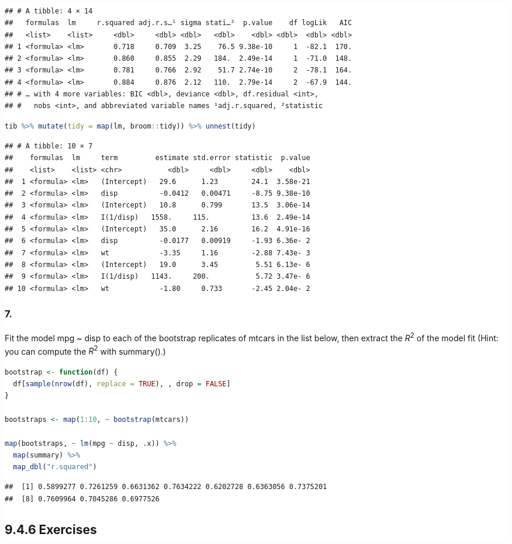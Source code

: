 ```
## # A tibble: 4 × 14
##   formulas  lm     r.squared adj.r.s…¹ sigma stati…²  p.value    df logLik   AIC
##   <list>    <list>     <dbl>     <dbl> <dbl>   <dbl>    <dbl> <dbl>  <dbl> <dbl>
## 1 <formula> <lm>       0.718     0.709  3.25    76.5 9.38e-10     1  -82.1  170.
## 2 <formula> <lm>       0.860     0.855  2.29   184.  2.49e-14     1  -71.0  148.
## 3 <formula> <lm>       0.781     0.766  2.92    51.7 2.74e-10     2  -78.1  164.
## 4 <formula> <lm>       0.884     0.876  2.12   110.  2.79e-14     2  -67.9  144.
## # … with 4 more variables: BIC <dbl>, deviance <dbl>, df.residual <int>,
## #   nobs <int>, and abbreviated variable names ¹​adj.r.squared, ²​statistic
```

```r
tib %>% mutate(tidy = map(lm, broom::tidy)) %>% unnest(tidy)
```

```
## # A tibble: 10 × 7
##    formulas  lm     term         estimate std.error statistic  p.value
##    <list>    <list> <chr>           <dbl>     <dbl>     <dbl>    <dbl>
##  1 <formula> <lm>   (Intercept)   29.6      1.23        24.1  3.58e-21
##  2 <formula> <lm>   disp          -0.0412   0.00471     -8.75 9.38e-10
##  3 <formula> <lm>   (Intercept)   10.8      0.799       13.5  3.06e-14
##  4 <formula> <lm>   I(1/disp)   1558.     115.          13.6  2.49e-14
##  5 <formula> <lm>   (Intercept)   35.0      2.16        16.2  4.91e-16
##  6 <formula> <lm>   disp          -0.0177   0.00919     -1.93 6.36e- 2
##  7 <formula> <lm>   wt            -3.35     1.16        -2.88 7.43e- 3
##  8 <formula> <lm>   (Intercept)   19.0      3.45         5.51 6.13e- 6
##  9 <formula> <lm>   I(1/disp)   1143.     200.           5.72 3.47e- 6
## 10 <formula> <lm>   wt            -1.80     0.733       -2.45 2.04e- 2
```

### 7.

Fit the model mpg ~ disp to each of the bootstrap replicates of mtcars in the list below, then extract the $R^2$ of the model fit (Hint: you can compute the $R^2$ with summary().)


```r
bootstrap <- function(df) {
  df[sample(nrow(df), replace = TRUE), , drop = FALSE]
}

bootstraps <- map(1:10, ~ bootstrap(mtcars))

map(bootstraps, ~ lm(mpg ~ disp, .x)) %>%
  map(summary) %>%
  map_dbl("r.squared")
```

```
##  [1] 0.5899277 0.7261259 0.6631362 0.7634222 0.6202728 0.6363056 0.7375201
##  [8] 0.7609964 0.7045286 0.6977526
```

## 9.4.6 Exercises
